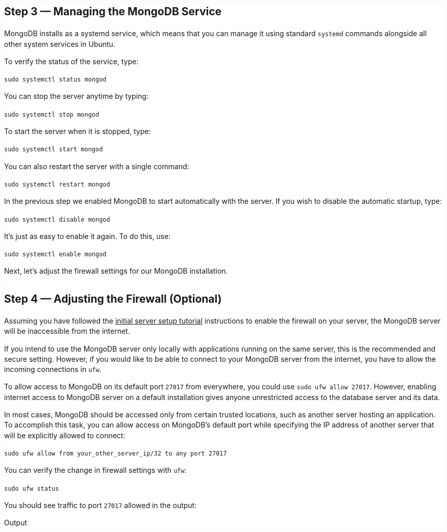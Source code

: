 ## Step 3 — Managing the MongoDB Service

MongoDB installs as a systemd service, which means that you can manage it using standard `systemd` commands alongside all other system services in Ubuntu.

To verify the status of the service, type:

    sudo systemctl status mongod

You can stop the server anytime by typing:

    sudo systemctl stop mongod

To start the server when it is stopped, type:

    sudo systemctl start mongod

You can also restart the server with a single command:

    sudo systemctl restart mongod

In the previous step we enabled MongoDB to start automatically with the server. If you wish to disable the automatic startup, type:

    sudo systemctl disable mongod

It’s just as easy to enable it again. To do this, use:

    sudo systemctl enable mongod

Next, let’s adjust the firewall settings for our MongoDB installation.

## Step 4 — Adjusting the Firewall (Optional)

Assuming you have followed the [initial server setup tutorial](initial-server-setup-with-debian-9) instructions to enable the firewall on your server, the MongoDB server will be inaccessible from the internet.

If you intend to use the MongoDB server only locally with applications running on the same server, this is the recommended and secure setting. However, if you would like to be able to connect to your MongoDB server from the internet, you have to allow the incoming connections in `ufw`.

To allow access to MongoDB on its default port `27017` from everywhere, you could use `sudo ufw allow 27017`. However, enabling internet access to MongoDB server on a default installation gives anyone unrestricted access to the database server and its data.

In most cases, MongoDB should be accessed only from certain trusted locations, such as another server hosting an application. To accomplish this task, you can allow access on MongoDB’s default port while specifying the IP address of another server that will be explicitly allowed to connect:

    sudo ufw allow from your_other_server_ip/32 to any port 27017  

You can verify the change in firewall settings with `ufw`:

    sudo ufw status

You should see traffic to port `27017` allowed in the output:

Output
